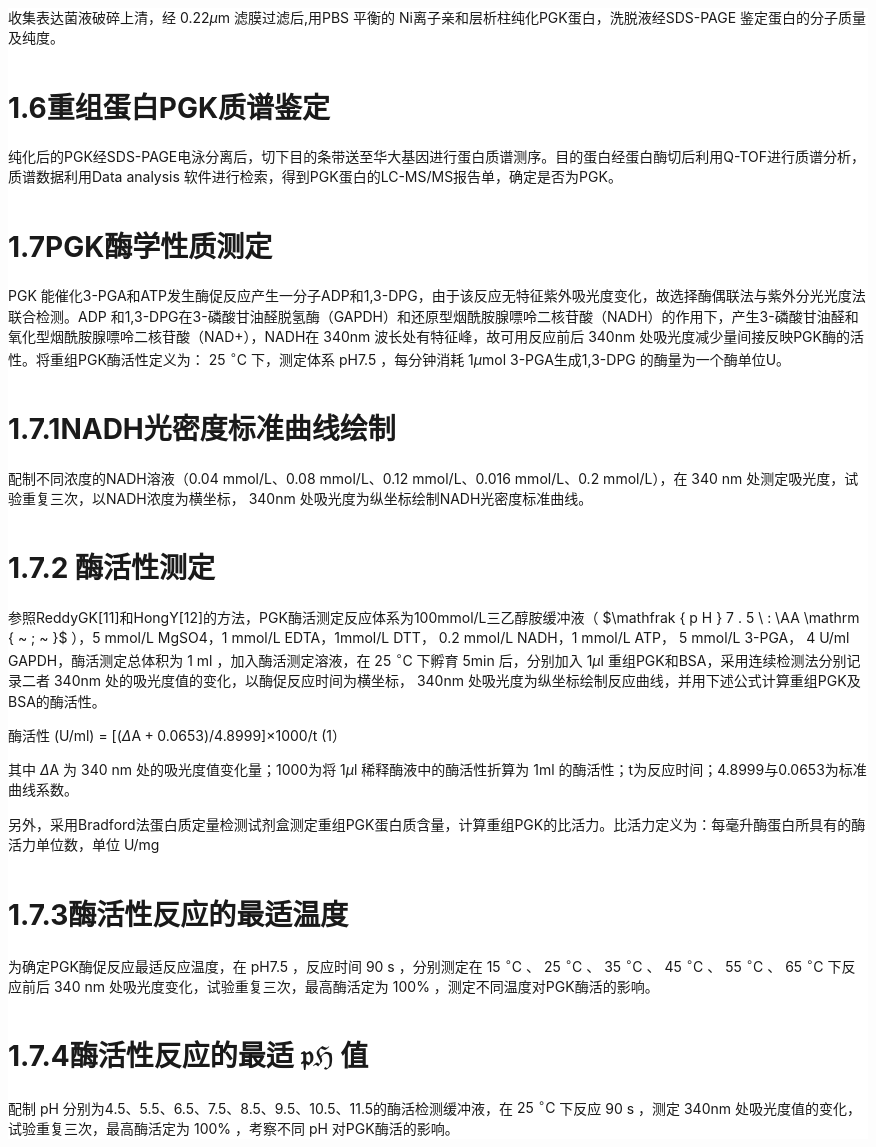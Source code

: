 收集表达菌液破碎上清，经 $0 . 2 2 \mu \mathrm { m }$ 滤膜过滤后,用PBS 平衡的 Ni离子亲和层析柱纯化PGK蛋白，洗脱液经SDS-PAGE 鉴定蛋白的分子质量及纯度。

# 1.6重组蛋白PGK质谱鉴定

纯化后的PGK经SDS-PAGE电泳分离后，切下目的条带送至华大基因进行蛋白质谱测序。目的蛋白经蛋白酶切后利用Q-TOF进行质谱分析，质谱数据利用Data analysis 软件进行检索，得到PGK蛋白的LC-MS/MS报告单，确定是否为PGK。

# 1.7PGK酶学性质测定

PGK 能催化3-PGA和ATP发生酶促反应产生一分子ADP和1,3-DPG，由于该反应无特征紫外吸光度变化，故选择酶偶联法与紫外分光光度法联合检测。ADP 和1,3-DPG在3-磷酸甘油醛脱氢酶（GAPDH）和还原型烟酰胺腺嘌呤二核苷酸（NADH）的作用下，产生3-磷酸甘油醛和氧化型烟酰胺腺嘌呤二核苷酸（NAD+），NADH在 $3 4 0 \mathrm { n m }$ 波长处有特征峰，故可用反应前后 $3 4 0 \mathrm { n m }$ 处吸光度减少量间接反映PGK酶的活性。将重组PGK酶活性定义为： $2 5 \ \mathrm { { ^ \circ C } }$ 下，测定体系 $\mathrm { p H } 7 . 5$ ，每分钟消耗 $1 \mu \mathrm { m o l }$ 3-PGA生成1,3-DPG 的酶量为一个酶单位U。

# 1.7.1NADH光密度标准曲线绘制

配制不同浓度的NADH溶液（0.04 mmol/L、0.08 mmol/L、0.12 mmol/L、0.016 mmol/L、0.2 mmol/L），在 $3 4 0 ~ \mathrm { n m }$ 处测定吸光度，试验重复三次，以NADH浓度为横坐标， $3 4 0 \mathrm { n m }$ 处吸光度为纵坐标绘制NADH光密度标准曲线。

# 1.7.2 酶活性测定

参照ReddyGK[11]和HongY[12]的方法，PGK酶活测定反应体系为100mmol/L三乙醇胺缓冲液（ $\mathfrak { p H } 7 . 5 \ : \AA \mathrm { ~ ; ~ }$ ），5 mmol/L MgSO4，1 mmol/L EDTA，1mmol/L DTT， 0.2 mmol/L NADH，1 mmol/L ATP， 5 mmol/L 3-PGA， $4 ~ \mathrm { U / m l }$ GAPDH，酶活测定总体积为 $\mathrm { 1 ~ m l }$ ，加入酶活测定溶液，在 $2 5 \ \mathrm { { ^ \circ C } }$ 下孵育 $5 \mathrm { m i n }$ 后，分别加入 $1 \mu \mathrm { l }$ 重组PGK和BSA，采用连续检测法分别记录二者 $3 4 0 \mathrm { n m }$ 处的吸光度值的变化，以酶促反应时间为横坐标， $3 4 0 \mathrm { n m }$ 处吸光度为纵坐标绘制反应曲线，并用下述公式计算重组PGK及BSA的酶活性。

酶活性 $( \mathrm { U } / \mathrm { m l } ) ~ = ~ [ ( \Delta \mathrm { A } + 0 . 0 6 5 3 ) / 4 . 8 9 9 9 ] { \times 1 0 0 0 } / \mathrm { t }$ (1）

其中 $\Delta \mathrm { A }$ 为 $3 4 0 ~ \mathrm { { n m } }$ 处的吸光度值变化量；1000为将 $1 \mu \mathrm { l }$ 稀释酶液中的酶活性折算为 $1 \mathrm { m l }$ 的酶活性；t为反应时间；4.8999与0.0653为标准曲线系数。

另外，采用Bradford法蛋白质定量检测试剂盒测定重组PGK蛋白质含量，计算重组PGK的比活力。比活力定义为：每毫升酶蛋白所具有的酶活力单位数，单位 $\mathrm { { U / m g } }$

# 1.7.3酶活性反应的最适温度

为确定PGK酶促反应最适反应温度，在 $\mathrm { p H } 7 . 5$ ，反应时间 $9 0 ~ \mathrm { s }$ ，分别测定在 $1 5 \ \mathrm { ^ \circ C }$ 、 $2 5 \ \mathrm { { ^ \circ C } }$ 、 $3 5 \mathrm { ~ } ^ { \circ } \mathrm { C }$ 、 $4 5 \ \mathrm { ^ \circ C }$ 、 $5 5 \ \mathrm { ^ \circ C }$ 、 $6 5 \ \mathrm { ^ \circ C }$ 下反应前后 $3 4 0 ~ \mathrm { n m }$ 处吸光度变化，试验重复三次，最高酶活定为 $100 \%$ ，测定不同温度对PGK酶活的影响。

# 1.7.4酶活性反应的最适 $\mathfrak { p H }$ 值

配制 $\mathsf { p H }$ 分别为4.5、5.5、6.5、7.5、8.5、9.5、10.5、11.5的酶活检测缓冲液，在 $2 5 \ \mathrm { { ^ \circ C } }$ 下反应 $9 0 ~ \mathrm { s }$ ，测定 $3 4 0 \mathrm { n m }$ 处吸光度值的变化，试验重复三次，最高酶活定为 $100 \%$ ，考察不同 $\mathsf { p H }$ 对PGK酶活的影响。
